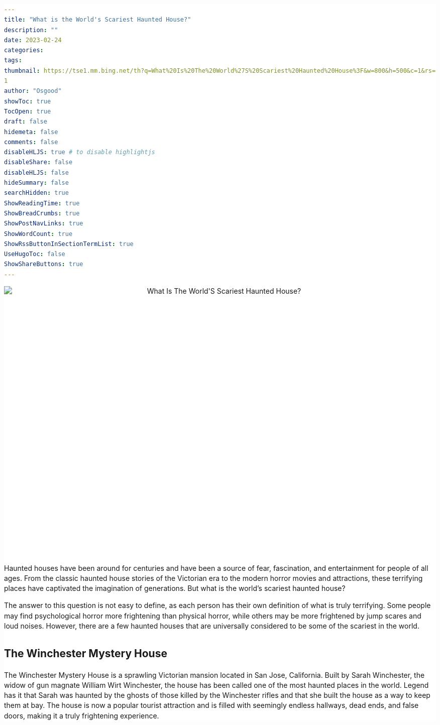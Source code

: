 ```yaml
---
title: "What is the World's Scariest Haunted House?"
description: ""
date: 2023-02-24
categories: 
tags: 
thumbnail: https://tse1.mm.bing.net/th?q=What%20Is%20The%20World%27S%20Scariest%20Haunted%20House%3F&w=800&h=500&c=1&rs=1
author: "Osgood"
showToc: true
TocOpen: true
draft: false
hidemeta: false
comments: false
disableHLJS: true # to disable highlightjs
disableShare: false
disableHLJS: false
hideSummary: false
searchHidden: true
ShowReadingTime: true
ShowBreadCrumbs: true
ShowPostNavLinks: true
ShowWordCount: true
ShowRssButtonInSectionTermList: true
UseHugoToc: false
ShowShareButtons: true
---
```


<center>
	<img src="https://tse1.mm.bing.net/th?q=What%20Is%20The%20World%27S%20Scariest%20Haunted%20House%3F&w=800&h=500&c=1&rs=1" alt="What Is The World'S Scariest Haunted House?" width="800" height="500" style="display: block; width: 100%; height: auto">
</center>

<p>Haunted houses have been around for centuries and have been a source of fear, fascination, and entertainment for people of all ages. From the classic haunted house stories of the Victorian era to the modern horror movies and attractions, these terrifying places have captivated the imagination of generations. But what is the world’s scariest haunted house? </p>

<p>The answer to this question is not easy to define, as each person has their own definition of what is truly terrifying. Some people may find psychological horror more frightening than physical horror, while others may be more frightened by jump scares and loud noises. However, there are a few haunted houses that are universally considered to be some of the scariest in the world. </p>

<h2>The Winchester Mystery House</h2>

<p>The Winchester Mystery House is a sprawling Victorian mansion located in San Jose, California. Built by Sarah Winchester, the widow of gun magnate William Wirt Winchester, the house has been called one of the most haunted places in the world. Legend has it that Sarah was haunted by the ghosts of those killed by the Winchester rifles and that she built the house as a way to keep them at bay. The house is now a popular tourist attraction and is filled with seemingly endless hallways, dead ends, and false doors, making it a truly frightening experience. </p>
